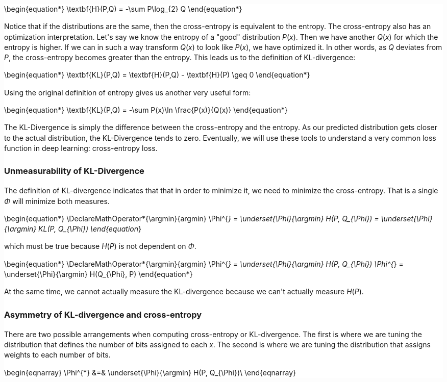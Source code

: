 \begin{equation*}
\textbf{H}(P,Q) = -\sum P\log_{2} Q
\end{equation*}

Notice that if the distributions are the same, then the cross-entropy is equivalent to the entropy. The cross-entropy also has an optimization interpretation. Let's say we know the entropy of a "good" distribution $P(x)$. Then we have another $Q(x)$ for which the entropy is higher. If we can in such a way transform $Q(x)$ to look like $P(x)$, we have optimized it. In other words, as $Q$ deviates from $P$, the cross-entropy becomes greater than the entropy. This leads us to the definition of KL-divergence:

\begin{equation*}
\textbf{KL}(P,Q) = \textbf{H}(P,Q) - \textbf{H}(P) \geq 0
\end{equation*}

Using the original definition of entropy gives us another very useful form:

\begin{equation*}
\textbf{KL}(P,Q) = -\sum P(x)\ln \frac{P(x)}{Q(x)}
\end{equation*}

The KL-Divergence is simply the difference between the cross-entropy and the entropy. As our predicted distribution gets closer to the actual distribution, the KL-Divergence tends to zero. Eventually, we will use these tools to understand a very common loss function in deep learning: cross-entropy loss.

### Unmeasurability of KL-Divergence

The definition of KL-divergence indicates that that in order to minimize it, we need to minimize the cross-entropy. That is a single $\Phi$ will minimize both measures.

\begin{equation*}
\DeclareMathOperator*{\argmin}{argmin}
\Phi^{*} = \underset{\Phi}{\argmin} H(P, Q_{\Phi}) = \underset{\Phi}{\argmin} KL(P, Q_{\Phi})
\end{equation*}

which must be true because $H(P)$ is not dependent on $\Phi$. 

\begin{equation*}
\DeclareMathOperator*{\argmin}{argmin}
\Phi^{*} = \underset{\Phi}{\argmin} H(P, Q_{\Phi})
\Phi^{*} = \underset{\Phi}{\argmin} H(Q_{\Phi}, P)
\end{equation*}

At the same time, we cannot actually measure the KL-divergence because we can't actually measure $H(P)$. 

### Asymmetry of KL-divergence and cross-entropy

There are two possible arrangements when computing cross-entropy or KL-divergence. The first is where we are tuning the distribution that defines the number of bits assigned to each $x$. The second is where we are tuning the distribution that assigns weights to each number of bits.

\begin{eqnarray}
\Phi^{*} &=& \underset{\Phi}{\argmin} H(P, Q_{\Phi})\\
\end{eqnarray}
